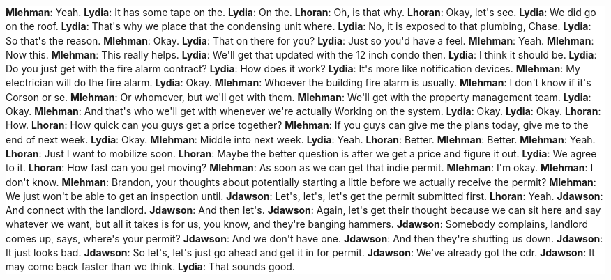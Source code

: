 **Mlehman**: Yeah.
**Lydia**: It has some tape on the.
**Lydia**: On the.
**Lhoran**: Oh, is that why.
**Lhoran**: Okay, let's see.
**Lydia**: We did go on the roof.
**Lydia**: That's why we place that the condensing unit where.
**Lydia**: No, it is exposed to that plumbing, Chase.
**Lydia**: So that's the reason.
**Mlehman**: Okay.
**Lydia**: That on there for you?
**Lydia**: Just so you'd have a feel.
**Mlehman**: Yeah.
**Mlehman**: Now this.
**Mlehman**: This really helps.
**Lydia**: We'll get that updated with the 12 inch condo then.
**Lydia**: I think it should be.
**Lydia**: Do you just get with the fire alarm contract?
**Lydia**: How does it work?
**Lydia**: It's more like notification devices.
**Mlehman**: My electrician will do the fire alarm.
**Lydia**: Okay.
**Mlehman**: Whoever the building fire alarm is usually.
**Mlehman**: I don't know if it's Corson or se.
**Mlehman**: Or whomever, but we'll get with them.
**Mlehman**: We'll get with the property management team.
**Lydia**: Okay.
**Mlehman**: And that's who we'll get with whenever we're actually Working on the system.
**Lydia**: Okay.
**Lydia**: Okay.
**Lhoran**: How.
**Lhoran**: How quick can you guys get a price together?
**Mlehman**: If you guys can give me the plans today, give me to the end of next week.
**Lydia**: Okay.
**Mlehman**: Middle into next week.
**Lydia**: Yeah.
**Lhoran**: Better.
**Mlehman**: Better.
**Mlehman**: Yeah.
**Lhoran**: Just I want to mobilize soon.
**Lhoran**: Maybe the better question is after we get a price and figure it out.
**Lydia**: We agree to it.
**Lhoran**: How fast can you get moving?
**Mlehman**: As soon as we can get that indie permit.
**Mlehman**: I'm okay.
**Mlehman**: I don't know.
**Mlehman**: Brandon, your thoughts about potentially starting a little before we actually receive the permit?
**Mlehman**: We just won't be able to get an inspection until.
**Jdawson**: Let's, let's, let's get the permit submitted first.
**Lhoran**: Yeah.
**Jdawson**: And connect with the landlord.
**Jdawson**: And then let's.
**Jdawson**: Again, let's get their thought because we can sit here and say whatever we want, but all it takes is for us, you know, and they're banging hammers.
**Jdawson**: Somebody complains, landlord comes up, says, where's your permit?
**Jdawson**: And we don't have one.
**Jdawson**: And then they're shutting us down.
**Jdawson**: It just looks bad.
**Jdawson**: So let's, let's just go ahead and get it in for permit.
**Jdawson**: We've already got the cdr.
**Jdawson**: It may come back faster than we think.
**Lydia**: That sounds good.